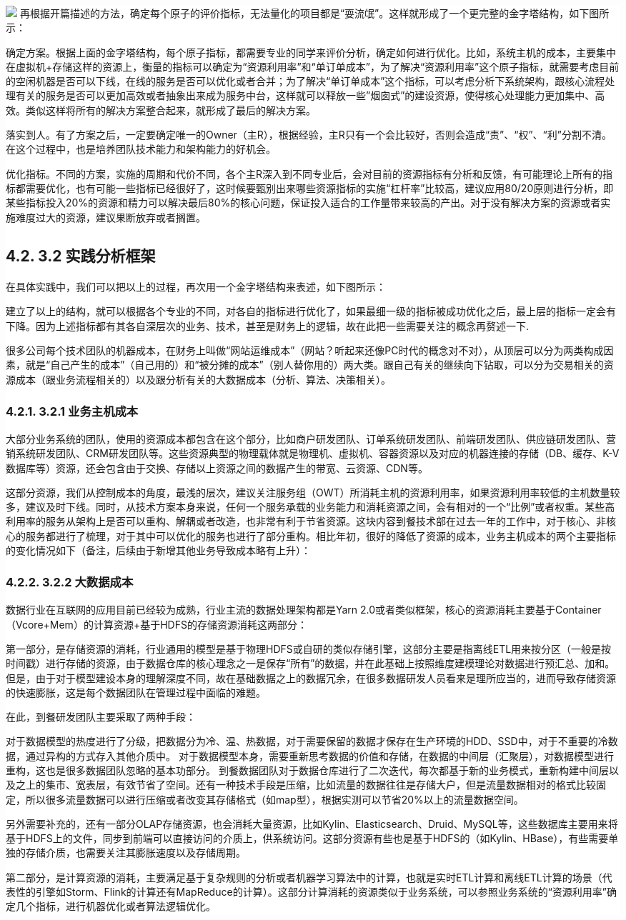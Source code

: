 ![](../../attach/images/2019-08-23-14-14-05.png)
再根据开篇描述的方法，确定每个原子的评价指标，无法量化的项目都是“耍流氓”。这样就形成了一个更完整的金字塔结构，如下图所示：



确定方案。根据上面的金字塔结构，每个原子指标，都需要专业的同学来评价分析，确定如何进行优化。比如，系统主机的成本，主要集中在虚拟机+存储这样的资源上，衡量的指标可以确定为“资源利用率”和“单订单成本”，为了解决“资源利用率”这个原子指标，就需要考虑目前的空闲机器是否可以下线，在线的服务是否可以优化或者合并；为了解决“单订单成本”这个指标，可以考虑分析下系统架构，跟核心流程处理有关的服务是否可以更加高效或者抽象出来成为服务中台，这样就可以释放一些”烟囱式”的建设资源，使得核心处理能力更加集中、高效。类似这样将所有的解决方案整合起来，就形成了最后的解决方案。

落实到人。有了方案之后，一定要确定唯一的Owner（主R），根据经验，主R只有一个会比较好，否则会造成“责”、“权”、“利”分割不清。在这个过程中，也是培养团队技术能力和架构能力的好机会。

优化指标。不同的方案，实施的周期和代价不同，各个主R深入到不同专业后，会对目前的资源指标有分析和反馈，有可能理论上所有的指标都需要优化，也有可能一些指标已经很好了，这时候要甄别出来哪些资源指标的实施“杠杆率”比较高，建议应用80/20原则进行分析，即某些指标投入20%的资源和精力可以解决最后80%的核心问题，保证投入适合的工作量带来较高的产出。对于没有解决方案的资源或者实施难度过大的资源，建议果断放弃或者搁置。

## 4.2. 3.2 实践分析框架
在具体实践中，我们可以把以上的过程，再次用一个金字塔结构来表述，如下图所示：



建立了以上的结构，就可以根据各个专业的不同，对各自的指标进行优化了，如果最细一级的指标被成功优化之后，最上层的指标一定会有下降。因为上述指标都有其各自深层次的业务、技术，甚至是财务上的逻辑，故在此把一些需要关注的概念再赘述一下.

很多公司每个技术团队的机器成本，在财务上叫做“网站运维成本”（网站？听起来还像PC时代的概念对不对），从顶层可以分为两类构成因素，就是“自己产生的成本”（自己用的）和“被分摊的成本”（别人替你用的）两大类。跟自己有关的继续向下钻取，可以分为交易相关的资源成本（跟业务流程相关的）以及跟分析有关的大数据成本（分析、算法、决策相关）。

### 4.2.1. 3.2.1 业务主机成本

大部分业务系统的团队，使用的资源成本都包含在这个部分，比如商户研发团队、订单系统研发团队、前端研发团队、供应链研发团队、营销系统研发团队、CRM研发团队等。这些资源典型的物理载体就是物理机、虚拟机、容器资源以及对应的机器连接的存储（DB、缓存、K-V数据库等）资源，还会包含由于交换、存储以上资源之间的数据产生的带宽、云资源、CDN等。

这部分资源，我们从控制成本的角度，最浅的层次，建议关注服务组（OWT）所消耗主机的资源利用率，如果资源利用率较低的主机数量较多，建议及时下线。同时，从技术方案本身来说，任何一个服务承载的业务能力和消耗资源之间，会有相对的一个“比例”或者权重。某些高利用率的服务从架构上是否可以重构、解耦或者改造，也非常有利于节省资源。这块内容到餐技术部在过去一年的工作中，对于核心、非核心的服务都进行了梳理，对于其中可以优化的服务也进行了部分重构。相比年初，很好的降低了资源的成本，业务主机成本的两个主要指标的变化情况如下（备注，后续由于新增其他业务导致成本略有上升）：



### 4.2.2. 3.2.2 大数据成本

数据行业在互联网的应用目前已经较为成熟，行业主流的数据处理架构都是Yarn 2.0或者类似框架，核心的资源消耗主要基于Container（Vcore+Mem）的计算资源+基于HDFS的存储资源消耗这两部分：

第一部分，是存储资源的消耗，行业通用的模型是基于物理HDFS或自研的类似存储引擎，这部分主要是指离线ETL用来按分区（一般是按时间戳）进行存储的资源，由于数据仓库的核心理念之一是保存“所有”的数据，并在此基础上按照维度建模理论对数据进行预汇总、加和。但是，由于对于模型建设本身的理解深度不同，故在基础数据之上的数据冗余，在很多数据研发人员看来是理所应当的，进而导致存储资源的快速膨胀，这是每个数据团队在管理过程中面临的难题。

在此，到餐研发团队主要采取了两种手段：

对于数据模型的热度进行了分级，把数据分为冷、温、热数据，对于需要保留的数据才保存在生产环境的HDD、SSD中，对于不重要的冷数据，通过异构的方式存入其他介质中。
对于数据模型本身，需要重新思考数据的价值和存储，在数据的中间层（汇聚层），对数据模型进行重构，这也是很多数据团队忽略的基本功部分。
到餐数据团队对于数据仓库进行了二次迭代，每次都基于新的业务模式，重新构建中间层以及之上的集市、宽表层，有效节省了空间。还有一种技术手段是压缩，比如流量的数据往往是存储大户，但是流量数据相对的格式比较固定，所以很多流量数据可以进行压缩或者改变其存储格式（如map型），根据实测可以节省20%以上的流量数据空间。

另外需要补充的，还有一部分OLAP存储资源，也会消耗大量资源，比如Kylin、Elasticsearch、Druid、MySQL等，这些数据库主要用来将基于HDFS上的文件，同步到前端可以直接访问的介质上，供系统访问。这部分资源有些也是基于HDFS的（如Kylin、HBase），有些需要单独的存储介质，也需要关注其膨胀速度以及存储周期。

第二部分，是计算资源的消耗，主要满足基于复杂规则的分析或者机器学习算法中的计算，也就是实时ETL计算和离线ETL计算的场景（代表性的引擎如Storm、Flink的计算还有MapReduce的计算）。这部分计算消耗的资源类似于业务系统，可以参照业务系统的“资源利用率”确定几个指标，进行机器优化或者算法逻辑优化。
